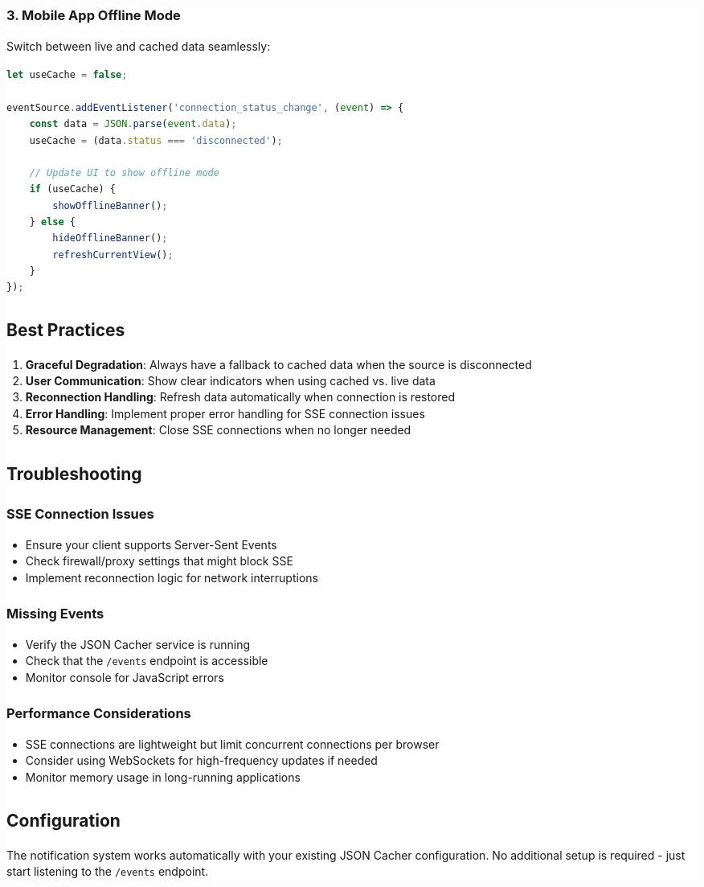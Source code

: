 ### 3. Mobile App Offline Mode
Switch between live and cached data seamlessly:

```javascript
let useCache = false;

eventSource.addEventListener('connection_status_change', (event) => {
    const data = JSON.parse(event.data);
    useCache = (data.status === 'disconnected');
    
    // Update UI to show offline mode
    if (useCache) {
        showOfflineBanner();
    } else {
        hideOfflineBanner();
        refreshCurrentView();
    }
});
```

## Best Practices

1. **Graceful Degradation**: Always have a fallback to cached data when the source is disconnected
2. **User Communication**: Show clear indicators when using cached vs. live data
3. **Reconnection Handling**: Refresh data automatically when connection is restored
4. **Error Handling**: Implement proper error handling for SSE connection issues
5. **Resource Management**: Close SSE connections when no longer needed

## Troubleshooting

### SSE Connection Issues
- Ensure your client supports Server-Sent Events
- Check firewall/proxy settings that might block SSE
- Implement reconnection logic for network interruptions

### Missing Events
- Verify the JSON Cacher service is running
- Check that the `/events` endpoint is accessible
- Monitor console for JavaScript errors

### Performance Considerations
- SSE connections are lightweight but limit concurrent connections per browser
- Consider using WebSockets for high-frequency updates if needed
- Monitor memory usage in long-running applications

## Configuration

The notification system works automatically with your existing JSON Cacher configuration. No additional setup is required - just start listening to the `/events` endpoint.
